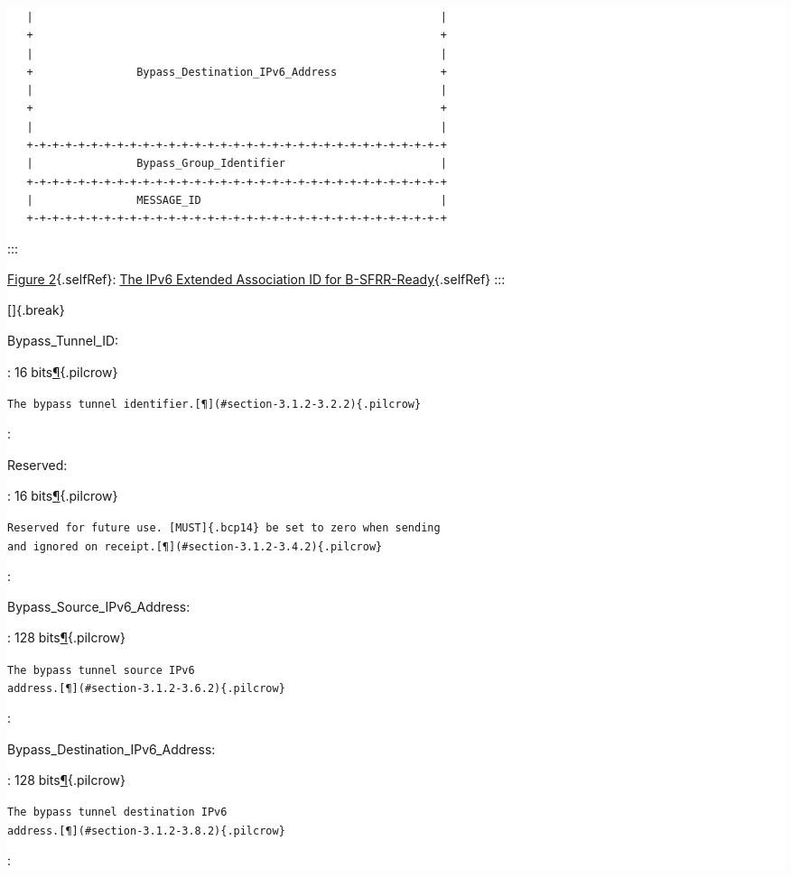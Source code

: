        |                                                               |
       +                                                               +
       |                                                               |
       +                Bypass_Destination_IPv6_Address                +
       |                                                               |
       +                                                               +
       |                                                               |
       +-+-+-+-+-+-+-+-+-+-+-+-+-+-+-+-+-+-+-+-+-+-+-+-+-+-+-+-+-+-+-+-+
       |                Bypass_Group_Identifier                        |
       +-+-+-+-+-+-+-+-+-+-+-+-+-+-+-+-+-+-+-+-+-+-+-+-+-+-+-+-+-+-+-+-+
       |                MESSAGE_ID                                     |
       +-+-+-+-+-+-+-+-+-+-+-+-+-+-+-+-+-+-+-+-+-+-+-+-+-+-+-+-+-+-+-+-+
:::

[Figure 2](#figure-2){.selfRef}: [The IPv6 Extended Association ID for
B-SFRR-Ready](#name-the-ipv6-extended-associati){.selfRef}
:::

[]{.break}

Bypass_Tunnel_ID:

:   16 bits[¶](#section-3.1.2-3.2.1){.pilcrow}

    The bypass tunnel identifier.[¶](#section-3.1.2-3.2.2){.pilcrow}

:   

Reserved:

:   16 bits[¶](#section-3.1.2-3.4.1){.pilcrow}

    Reserved for future use. [MUST]{.bcp14} be set to zero when sending
    and ignored on receipt.[¶](#section-3.1.2-3.4.2){.pilcrow}

:   

Bypass_Source_IPv6_Address:

:   128 bits[¶](#section-3.1.2-3.6.1){.pilcrow}

    The bypass tunnel source IPv6
    address.[¶](#section-3.1.2-3.6.2){.pilcrow}

:   

Bypass_Destination_IPv6_Address:

:   128 bits[¶](#section-3.1.2-3.8.1){.pilcrow}

    The bypass tunnel destination IPv6
    address.[¶](#section-3.1.2-3.8.2){.pilcrow}

:   
